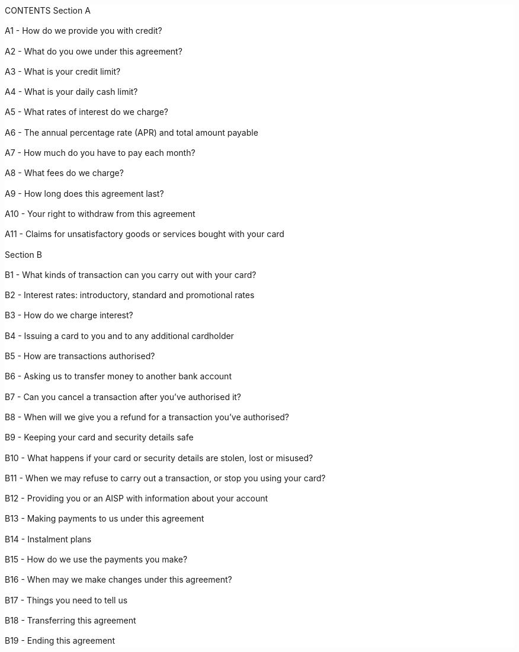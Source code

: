 CONTENTS
Section A

A1 - How do we provide you with credit?

A2 - What do you owe under this agreement?

A3 - What is your credit limit?

A4 - What is your daily cash limit?

A5 - What rates of interest do we charge?

A6 - The annual percentage rate (APR) and total amount payable

A7 - How much do you have to pay each month?

A8 - What fees do we charge?

A9 - How long does this agreement last?

A10 - Your right to withdraw from this agreement

A11 - Claims for unsatisfactory goods or services bought with your card

 

Section B

B1 - What kinds of transaction can you carry out with your card?

B2 - Interest rates: introductory, standard and promotional rates

B3 - How do we charge interest?

B4 - Issuing a card to you and to any additional cardholder

B5 - How are transactions authorised?

B6 - Asking us to transfer money to another bank account

B7 - Can you cancel a transaction after you’ve authorised it?

B8 - When will we give you a refund for a transaction you’ve authorised?

B9 - Keeping your card and security details safe

B10 - What happens if your card or security details are stolen, lost or misused?

B11 - When we may refuse to carry out a transaction, or stop you using your card?

B12 - Providing you or an AISP with information about your account

B13 - Making payments to us under this agreement

B14 - Instalment plans

B15 - How do we use the payments you make?

B16 - When may we make changes under this agreement?

B17 - Things you need to tell us

B18 - Transferring this agreement

B19 - Ending this agreement
